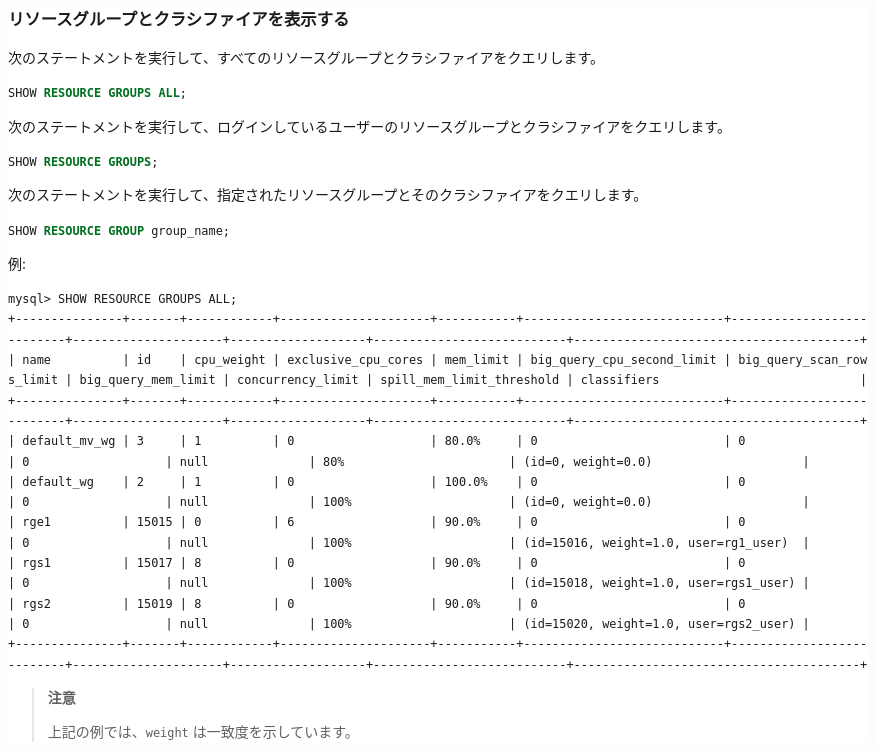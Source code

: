 ### リソースグループとクラシファイアを表示する

次のステートメントを実行して、すべてのリソースグループとクラシファイアをクエリします。

```SQL
SHOW RESOURCE GROUPS ALL;
```

次のステートメントを実行して、ログインしているユーザーのリソースグループとクラシファイアをクエリします。

```SQL
SHOW RESOURCE GROUPS;
```

次のステートメントを実行して、指定されたリソースグループとそのクラシファイアをクエリします。

```SQL
SHOW RESOURCE GROUP group_name;
```

例:

```plain
mysql> SHOW RESOURCE GROUPS ALL;
+---------------+-------+------------+---------------------+-----------+----------------------------+---------------------------+---------------------+-------------------+---------------------------+----------------------------------------+
| name          | id    | cpu_weight | exclusive_cpu_cores | mem_limit | big_query_cpu_second_limit | big_query_scan_rows_limit | big_query_mem_limit | concurrency_limit | spill_mem_limit_threshold | classifiers                            |
+---------------+-------+------------+---------------------+-----------+----------------------------+---------------------------+---------------------+-------------------+---------------------------+----------------------------------------+
| default_mv_wg | 3     | 1          | 0                   | 80.0%     | 0                          | 0                         | 0                   | null              | 80%                       | (id=0, weight=0.0)                     |
| default_wg    | 2     | 1          | 0                   | 100.0%    | 0                          | 0                         | 0                   | null              | 100%                      | (id=0, weight=0.0)                     |
| rge1          | 15015 | 0          | 6                   | 90.0%     | 0                          | 0                         | 0                   | null              | 100%                      | (id=15016, weight=1.0, user=rg1_user)  |
| rgs1          | 15017 | 8          | 0                   | 90.0%     | 0                          | 0                         | 0                   | null              | 100%                      | (id=15018, weight=1.0, user=rgs1_user) |
| rgs2          | 15019 | 8          | 0                   | 90.0%     | 0                          | 0                         | 0                   | null              | 100%                      | (id=15020, weight=1.0, user=rgs2_user) |
+---------------+-------+------------+---------------------+-----------+----------------------------+---------------------------+---------------------+-------------------+---------------------------+----------------------------------------+
```

> **注意**
>
> 上記の例では、`weight` は一致度を示しています。
